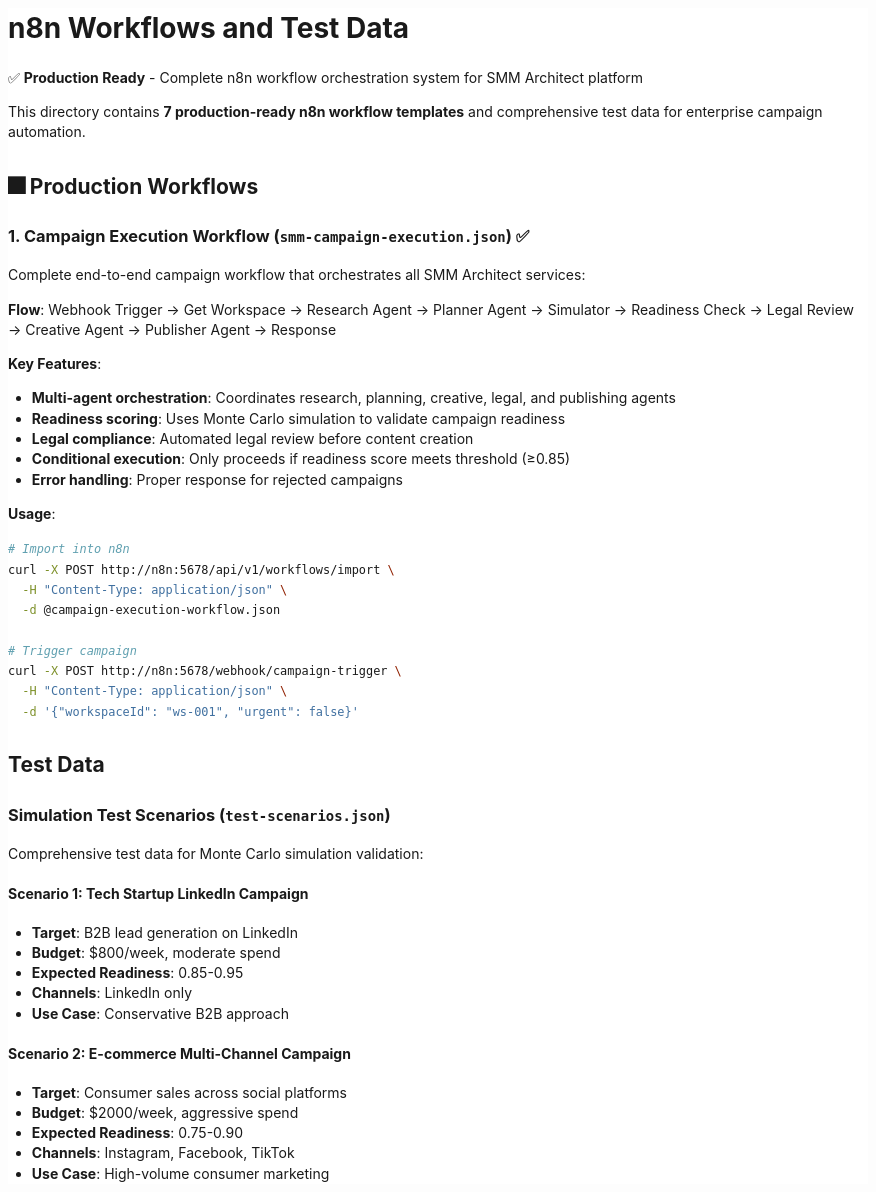 # n8n Workflows and Test Data

✅ **Production Ready** - Complete n8n workflow orchestration system for SMM Architect platform

This directory contains **7 production-ready n8n workflow templates** and comprehensive test data for enterprise campaign automation.

## 🎆 Production Workflows

### 1. Campaign Execution Workflow (`smm-campaign-execution.json`) ✅

Complete end-to-end campaign workflow that orchestrates all SMM Architect services:

**Flow**: Webhook Trigger → Get Workspace → Research Agent → Planner Agent → Simulator → Readiness Check → Legal Review → Creative Agent → Publisher Agent → Response

**Key Features**:
- **Multi-agent orchestration**: Coordinates research, planning, creative, legal, and publishing agents
- **Readiness scoring**: Uses Monte Carlo simulation to validate campaign readiness
- **Legal compliance**: Automated legal review before content creation
- **Conditional execution**: Only proceeds if readiness score meets threshold (≥0.85)
- **Error handling**: Proper response for rejected campaigns

**Usage**:
```bash
# Import into n8n
curl -X POST http://n8n:5678/api/v1/workflows/import \
  -H "Content-Type: application/json" \
  -d @campaign-execution-workflow.json

# Trigger campaign
curl -X POST http://n8n:5678/webhook/campaign-trigger \
  -H "Content-Type: application/json" \
  -d '{"workspaceId": "ws-001", "urgent": false}'
```

## Test Data

### Simulation Test Scenarios (`test-scenarios.json`)

Comprehensive test data for Monte Carlo simulation validation:

#### Scenario 1: Tech Startup LinkedIn Campaign
- **Target**: B2B lead generation on LinkedIn
- **Budget**: $800/week, moderate spend
- **Expected Readiness**: 0.85-0.95
- **Channels**: LinkedIn only
- **Use Case**: Conservative B2B approach

#### Scenario 2: E-commerce Multi-Channel Campaign  
- **Target**: Consumer sales across social platforms
- **Budget**: $2000/week, aggressive spend
- **Expected Readiness**: 0.75-0.90
- **Channels**: Instagram, Facebook, TikTok
- **Use Case**: High-volume consumer marketing
